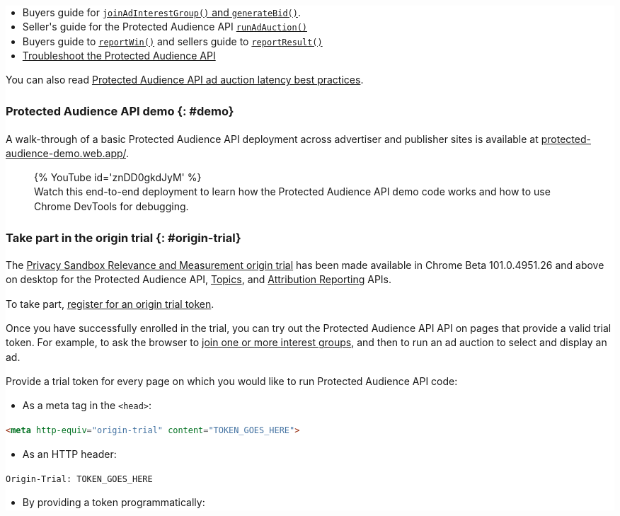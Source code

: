 * Buyers guide for [`joinAdInterestGroup()` and `generateBid()`](/docs/privacy-sandbox/protected-audience-api/interest-groups).
* Seller's guide for the Protected Audience API
  [`runAdAuction()`](/docs/privacy-sandbox/protected-audience-api/ad-auction)
* Buyers guide to [`reportWin()`](/docs/privacy-sandbox/protected-audience-api/reports) and
  sellers guide to [`reportResult()`](/docs/privacy-sandbox/protected-audience-api/reports)
* [Troubleshoot the Protected Audience API](/docs/privacy-sandbox/protected-audience-api/troubleshoot)

You can also read [Protected Audience API ad auction latency best practices](/docs/privacy-sandbox/protected-audience-api/latency).

### Protected Audience API demo {: #demo}

A walk-through of a basic Protected Audience API deployment across advertiser and publisher
sites is available at [protected-audience-demo.web.app/](https://protected-audience-demo.web.app/).

<figure>
{% YouTube
  id='znDD0gkdJyM'
%}
<figcaption>
  Watch this end-to-end deployment to learn how the Protected Audience API demo code works and how to use Chrome DevTools for debugging.
</figcaption>
</figure>

### Take part in the origin trial {: #origin-trial}

The [Privacy Sandbox Relevance and Measurement origin trial](/docs/privacy-sandbox/unified-origin-trial)
has been made available in Chrome Beta 101.0.4951.26 and above on desktop for
the Protected Audience API, [Topics](/docs/privacy-sandbox/topics/), and
[Attribution Reporting](/docs/privacy-sandbox/attribution-reporting/) APIs.

To take part, [register for an origin trial token](/origintrials/#/view_trial/771241436187197441).

Once you have successfully enrolled in the trial, you can try out the Protected Audience API
API on pages that provide a valid trial token. For example, to ask
the browser to [join one or more interest groups](#joinadinterestgroup),
and then to run an ad auction to select and display an ad.

Provide a trial token for every page on which you would like to run Protected Audience API code:

*  As a meta tag in the `<head>`:
  ```html
  <meta http-equiv="origin-trial" content="TOKEN_GOES_HERE">
  ```

*  As an HTTP header:
  ```text
  Origin-Trial: TOKEN_GOES_HERE
  ```

*   By providing a token programmatically:
